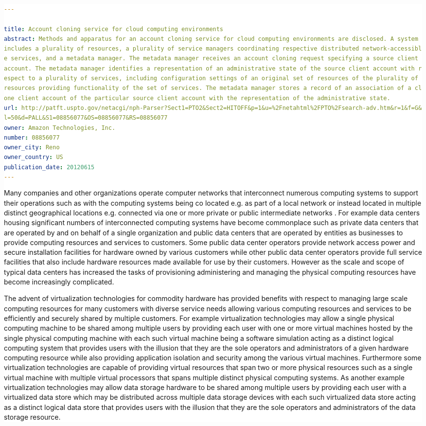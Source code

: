 ```yaml
---

title: Account cloning service for cloud computing environments
abstract: Methods and apparatus for an account cloning service for cloud computing environments are disclosed. A system includes a plurality of resources, a plurality of service managers coordinating respective distributed network-accessible services, and a metadata manager. The metadata manager receives an account cloning request specifying a source client account. The metadata manager identifies a representation of an administrative state of the source client account with respect to a plurality of services, including configuration settings of an original set of resources of the plurality of resources providing functionality of the set of services. The metadata manager stores a record of an association of a clone client account of the particular source client account with the representation of the administrative state.
url: http://patft.uspto.gov/netacgi/nph-Parser?Sect1=PTO2&Sect2=HITOFF&p=1&u=%2Fnetahtml%2FPTO%2Fsearch-adv.htm&r=1&f=G&l=50&d=PALL&S1=08856077&OS=08856077&RS=08856077
owner: Amazon Technologies, Inc.
number: 08856077
owner_city: Reno
owner_country: US
publication_date: 20120615
---
```

Many companies and other organizations operate computer networks that interconnect numerous computing systems to support their operations such as with the computing systems being co located e.g. as part of a local network or instead located in multiple distinct geographical locations e.g. connected via one or more private or public intermediate networks . For example data centers housing significant numbers of interconnected computing systems have become commonplace such as private data centers that are operated by and on behalf of a single organization and public data centers that are operated by entities as businesses to provide computing resources and services to customers. Some public data center operators provide network access power and secure installation facilities for hardware owned by various customers while other public data center operators provide full service facilities that also include hardware resources made available for use by their customers. However as the scale and scope of typical data centers has increased the tasks of provisioning administering and managing the physical computing resources have become increasingly complicated.

The advent of virtualization technologies for commodity hardware has provided benefits with respect to managing large scale computing resources for many customers with diverse service needs allowing various computing resources and services to be efficiently and securely shared by multiple customers. For example virtualization technologies may allow a single physical computing machine to be shared among multiple users by providing each user with one or more virtual machines hosted by the single physical computing machine with each such virtual machine being a software simulation acting as a distinct logical computing system that provides users with the illusion that they are the sole operators and administrators of a given hardware computing resource while also providing application isolation and security among the various virtual machines. Furthermore some virtualization technologies are capable of providing virtual resources that span two or more physical resources such as a single virtual machine with multiple virtual processors that spans multiple distinct physical computing systems. As another example virtualization technologies may allow data storage hardware to be shared among multiple users by providing each user with a virtualized data store which may be distributed across multiple data storage devices with each such virtualized data store acting as a distinct logical data store that provides users with the illusion that they are the sole operators and administrators of the data storage resource.

